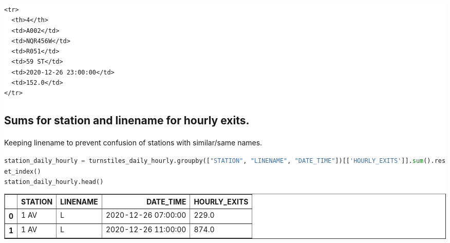     <tr>
      <th>4</th>
      <td>A002</td>
      <td>NQR456W</td>
      <td>R051</td>
      <td>59 ST</td>
      <td>2020-12-26 23:00:00</td>
      <td>152.0</td>
    </tr>
  </tbody>
</table>
</div>



## Sums for station and linename for hourly exits. 
Keeping linename to prevent confusion of stations with similar/same names.

```python
station_daily_hourly = turnstiles_daily_hourly.groupby(["STATION", "LINENAME", "DATE_TIME"])[['HOURLY_EXITS']].sum().reset_index()
station_daily_hourly.head()


```




<div>
<style scoped>
    .dataframe tbody tr th:only-of-type {
        vertical-align: middle;
    }

    .dataframe tbody tr th {
        vertical-align: top;
    }

    .dataframe thead th {
        text-align: right;
    }
</style>
<table border="1" class="dataframe">
  <thead>
    <tr style="text-align: right;">
      <th></th>
      <th>STATION</th>
      <th>LINENAME</th>
      <th>DATE_TIME</th>
      <th>HOURLY_EXITS</th>
    </tr>
  </thead>
  <tbody>
    <tr>
      <th>0</th>
      <td>1 AV</td>
      <td>L</td>
      <td>2020-12-26 07:00:00</td>
      <td>229.0</td>
    </tr>
    <tr>
      <th>1</th>
      <td>1 AV</td>
      <td>L</td>
      <td>2020-12-26 11:00:00</td>
      <td>874.0</td>